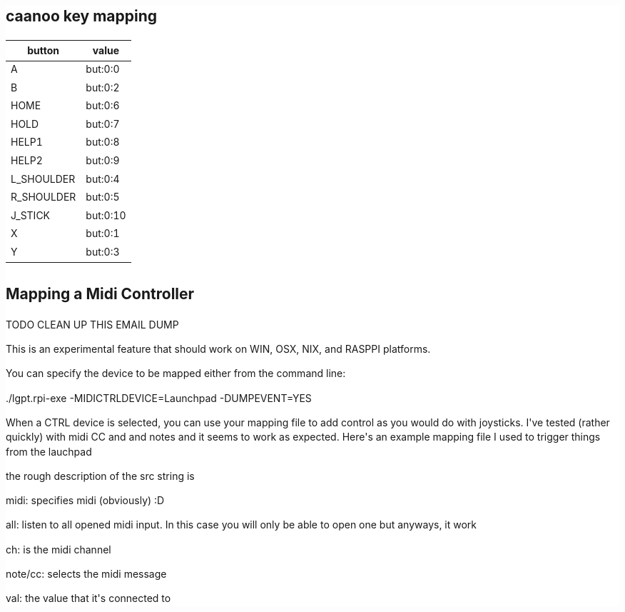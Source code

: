 caanoo key mapping
------------------

| button | value |
| --- | --- |
| A | but:0:0 |
| B | but:0:2 |
| HOME | but:0:6 |
| HOLD | but:0:7 |
| HELP1 | but:0:8 |
| HELP2 | but:0:9 |
| L_SHOULDER | but:0:4 |
| R_SHOULDER | but:0:5 |
| J_STICK | but:0:10 |
| X | but:0:1 |
| Y | but:0:3 |

Mapping a Midi Controller
-------------------------

TODO CLEAN UP THIS EMAIL DUMP

This is an experimental feature that should work on WIN, OSX, NIX, and RASPPI platforms.

You can specify the device to be mapped either from the command line:

./lgpt.rpi-exe -MIDICTRLDEVICE=Launchpad -DUMPEVENT=YES

When a CTRL device is selected, you can use your mapping file to add control as you would do with joysticks. I've tested (rather quickly) with midi CC and and notes and it seems to work as expected. Here's an example mapping file I used to trigger things from the lauchpad

<MAPPINGS>
<MAP src="midi:all:0:cc:104" dst="/event/up" />
<MAP src="midi:all:0:cc:105" dst="/event/down" />
<MAP src="midi:all:0:cc:106" dst="/event/left" />
<MAP src="midi:all:0:cc:107" dst="/event/right" />
<MAP src="midi:all:0:note:0" dst="/event/start" />
</MAPPINGS>

the rough description of the src string is

midi: specifies midi (obviously) :D

all: listen to all opened midi input. In this case you will only be able to open one but anyways, it work

ch: is the midi channel

note/cc: selects the midi message

val: the value that it's connected to
